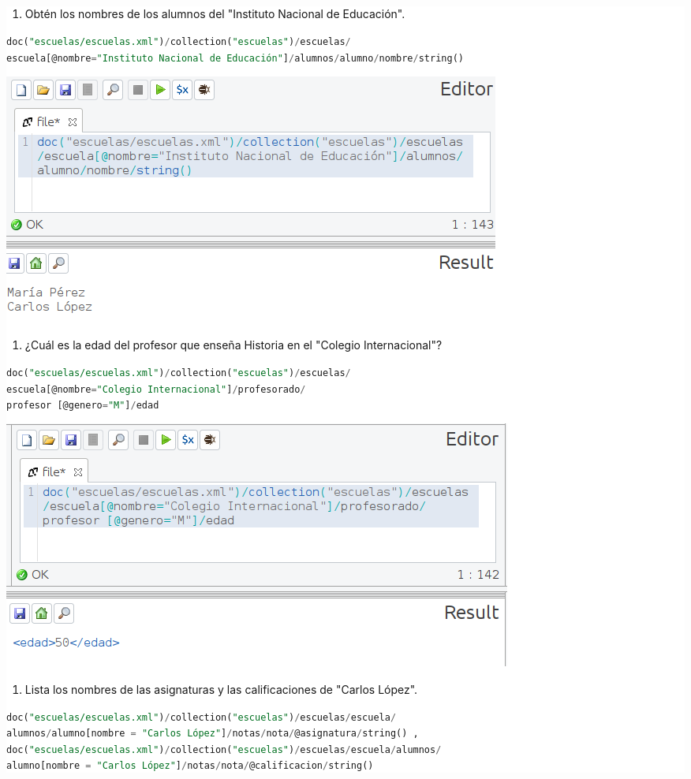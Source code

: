 
1. Obtén los nombres de los alumnos del "Instituto Nacional de Educación".

```sql
doc("escuelas/escuelas.xml")/collection("escuelas")/escuelas/
escuela[@nombre="Instituto Nacional de Educación"]/alumnos/alumno/nombre/string()
```

![Untitled](native-xml-database/Untitled%2014.png)

1. ¿Cuál es la edad del profesor que enseña Historia en el "Colegio Internacional"?

```sql
doc("escuelas/escuelas.xml")/collection("escuelas")/escuelas/
escuela[@nombre="Colegio Internacional"]/profesorado/
profesor [@genero="M"]/edad
```

![Untitled](native-xml-database/Untitled%2015.png)

1. Lista los nombres de las asignaturas y las calificaciones de "Carlos López".

```sql
doc("escuelas/escuelas.xml")/collection("escuelas")/escuelas/escuela/
alumnos/alumno[nombre = "Carlos López"]/notas/nota/@asignatura/string() , 
doc("escuelas/escuelas.xml")/collection("escuelas")/escuelas/escuela/alumnos/
alumno[nombre = "Carlos López"]/notas/nota/@calificacion/string()
```
